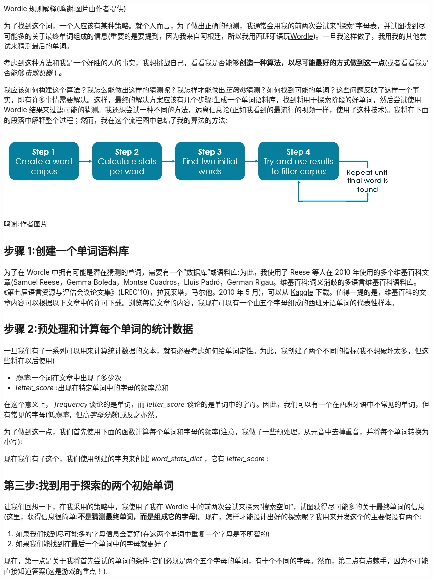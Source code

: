 Wordle 规则解释(鸣谢:图片由作者提供)

为了找到这个词，一个人应该有某种策略。就个人而言，为了做出正确的预测，我通常会用我的前两次尝试来“探索”字母表，并试图找到尽可能多的关于最终单词组成的信息(重要的是要提到，因为我来自阿根廷，所以我用西班牙语玩[Wordle](https://wordle.danielfrg.com/))。一旦我这样做了，我用我的其他尝试来猜测最后的单词。

考虑到这种方法和我是一个好胜的人的事实，我想挑战自己，看看我是否能够**创造一种算法，以尽可能最好的方式做到这一点**(或者看看我是否能够*击败机器* ) **。**

我应该如何构建这个算法？我怎么能做出这样的猜测呢？我怎样才能做出*正确的*猜测？如何找到可能的单词？这些问题反映了这样一个事实，即有许多事情需要解决。这样，最终的解决方案应该有几个步骤:生成一个单词语料库，找到将用于探索阶段的好单词，然后尝试使用 Wordle 结果来过滤可能的猜测。我还想尝试一种不同的方法，远离信息论(正如我看到的最流行的视频一样，使用了这种技术)。我将在下面的段落中解释整个过程；然而，我在这个流程图中总结了我的算法的方法:

![](img/640001fc6ebdab26a9743fe7799a6964.png)

鸣谢:作者图片

## 步骤 1:创建一个单词语料库

为了在 Wordle 中拥有可能是潜在猜测的单词，需要有一个“数据库”或语料库:为此，我使用了 Reese 等人在 2010 年使用的多个维基百科文章(Samuel Reese，Gemma Boleda，Montse Cuadros，Lluís Padró，German Rigau。维基百科:词义消歧的多语言维基百科语料库。《第七届语言资源与评估会议论文集》(LREC'10)，拉瓦莱塔，马尔他。2010 年 5 月)，可以从 [Kaggle](https://www.kaggle.com/datasets/rtatman/120-million-word-spanish-corpus?resource=download) 下载。值得一提的是，维基百科的文章内容可以根据以下[文章](https://en.wikipedia.org/wiki/Wikipedia:Copyrights)中的许可下载。浏览每篇文章的内容，我现在可以有一个由五个字母组成的西班牙语单词的代表性样本。

## 步骤 2:预处理和计算每个单词的统计数据

一旦我们有了一系列可以用来计算统计数据的文本，就有必要考虑如何给单词定性。为此，我创建了两个不同的指标(我不想破坏太多，但这些将在以后使用)

*   *频率*:一个词在文章中出现了多少次
*   *letter_score* :出现在特定单词中的字母的频率总和

在这个意义上， *frequency* 谈论的是单词，而 *letter_score* 谈论的是单词中的字母。因此，我们可以有一个在西班牙语中不常见的单词，但有常见的字母(低*频率*，但高*字母分数*)或反之亦然。

为了做到这一点，我们首先使用下面的函数计算每个单词和字母的频率(注意，我做了一些预处理，从元音中去掉重音，并将每个单词转换为小写):

现在我们有了这个，我们使用创建的字典来创建 *word_stats_dict* ，它有 *letter_score* :

## 第三步:找到用于探索的两个初始单词

让我们回想一下，在我采用的策略中，我使用了我在 Wordle 中的前两次尝试来探索“搜索空间”，试图获得尽可能多的关于最终单词的信息(这里，获得信息很简单:**不是猜测最终单词，而是组成它的字母**)。现在，怎样才能设计出好的探索呢？我用来开发这个的主要假设有两个:

1.  如果我们找到尽可能多的字母信息会更好(在这两个单词中重复一个字母是不明智的)
2.  如果我们能找到在最后一个单词中的字母就更好了

现在，第一点是关于我将首先尝试的单词的条件:它们必须是两个五个字母的单词，有十个不同的字母。然而，第二点有点棘手，因为不可能直接知道答案(这是游戏的重点！).
